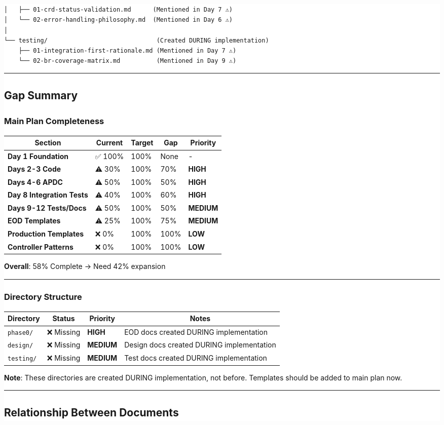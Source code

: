 ```
│   ├── 01-crd-status-validation.md      (Mentioned in Day 7 ⚠️)
│   └── 02-error-handling-philosophy.md  (Mentioned in Day 6 ⚠️)
│
└── testing/                              (Created DURING implementation)
    ├── 01-integration-first-rationale.md (Mentioned in Day 7 ⚠️)
    └── 02-br-coverage-matrix.md          (Mentioned in Day 9 ⚠️)
```

---

## Gap Summary

### Main Plan Completeness

| Section | Current | Target | Gap | Priority |
|---------|---------|--------|-----|----------|
| **Day 1 Foundation** | ✅ 100% | 100% | None | - |
| **Days 2-3 Code** | ⚠️ 30% | 100% | 70% | **HIGH** |
| **Days 4-6 APDC** | ⚠️ 50% | 100% | 50% | **HIGH** |
| **Day 8 Integration Tests** | ⚠️ 40% | 100% | 60% | **HIGH** |
| **Days 9-12 Tests/Docs** | ⚠️ 50% | 100% | 50% | **MEDIUM** |
| **EOD Templates** | ⚠️ 25% | 100% | 75% | **MEDIUM** |
| **Production Templates** | ❌ 0% | 100% | 100% | **LOW** |
| **Controller Patterns** | ❌ 0% | 100% | 100% | **LOW** |

**Overall**: 58% Complete → Need 42% expansion

---

### Directory Structure

| Directory | Status | Priority | Notes |
|-----------|--------|----------|-------|
| `phase0/` | ❌ Missing | **HIGH** | EOD docs created DURING implementation |
| `design/` | ❌ Missing | **MEDIUM** | Design docs created DURING implementation |
| `testing/` | ❌ Missing | **MEDIUM** | Test docs created DURING implementation |

**Note**: These directories are created DURING implementation, not before. Templates should be added to main plan now.

---

## Relationship Between Documents
